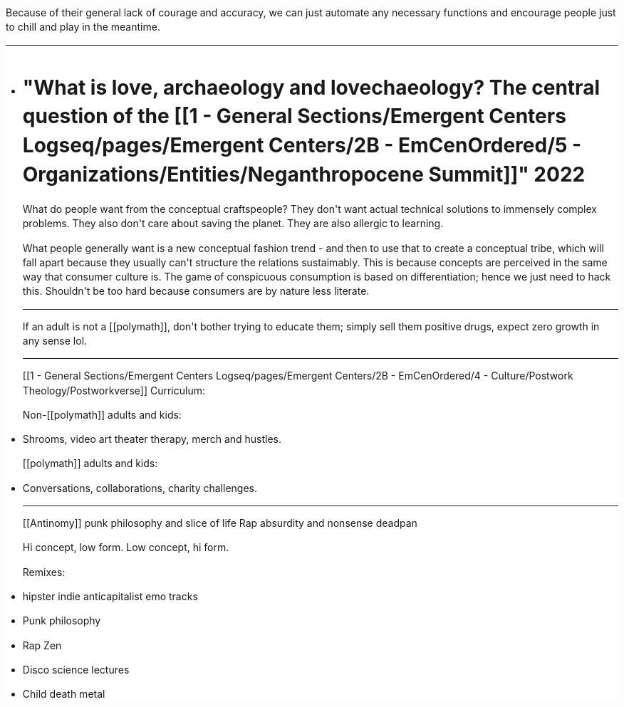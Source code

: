   Because of their general lack of courage and accuracy, we can just automate any necessary functions and encourage people just to chill and play in the meantime.
  
  
  
  
  ----
- # "What is love, archaeology and lovechaeology? The central question of the [[1 - General Sections/Emergent Centers Logseq/pages/Emergent Centers/2B - EmCenOrdered/5 - Organizations/Entities/Neganthropocene Summit]]" 2022
  
  
  
  
  
  What do people want from the conceptual craftspeople? They don't want actual technical solutions to immensely complex problems. They also don't care about saving the planet. They are also allergic to learning.
  
  What people generally want is a new conceptual fashion trend - and then to use that to create a conceptual tribe, which will fall apart because they usually can't structure the relations sustaimably. This is because concepts are perceived in the same way that consumer culture is. The game of conspicuous consumption is based on differentiation; hence we just need to hack this. Shouldn't be too hard because consumers are by nature less literate.
  
  
  ---
  
  
  
  
  If an adult is not a [[polymath]], don't bother trying to educate them; simply sell them positive drugs, expect zero growth in any sense lol.
  
  ---
  
  
  [[1 - General Sections/Emergent Centers Logseq/pages/Emergent Centers/2B - EmCenOrdered/4 - Culture/Postwork Theology/Postworkverse]] Curriculum:
  
  Non-[[polymath]] adults and kids:
- Shrooms, video art theater therapy, merch and hustles.
  
  [[polymath]] adults and kids:
- Conversations, collaborations, charity challenges.
  
  
  
  
  
  
  ---
  [[Antinomy]] punk philosophy and slice of life
  Rap absurdity and nonsense deadpan
  
  
  
  
  Hi concept, low form.
  Low concept, hi form.
  
  
  
  Remixes:
- hipster indie anticapitalist emo tracks
- Punk philosophy
- Rap Zen
- Disco science lectures
- Child death metal
  
